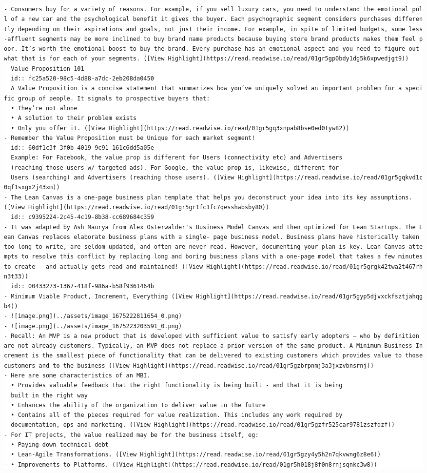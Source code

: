	- Consumers buy for a variety of reasons. For example, if you sell luxury cars, you need to understand the emotional pull of a new car and the psychological benefit it gives the buyer. Each psychographic segment considers purchases differently depending on their aspirations and goals, not just their income. For example, in spite of limited budgets, some less-affluent segments may be more inclined to buy brand name products because buying store brand products makes them feel poor. It’s worth the emotional boost to buy the brand. Every purchase has an emotional aspect and you need to figure out what that is for each of your segments. ([View Highlight](https://read.readwise.io/read/01gr5gp0bdy1dg5k6xpwedjgt9))
	- Value Proposition 101
	  id:: fc25a520-98c5-4d88-a7dc-2eb208da0450
	  A Value Proposition is a concise statement that summarizes how you’ve uniquely solved an important problem for a specific group of people. It signals to prospective buyers that:
	  • They’re not alone
	  • A solution to their problem exists
	  • Only you offer it. ([View Highlight](https://read.readwise.io/read/01gr5gq3xnpab8bse0ed0tyw82))
	- Remember the Value Proposition must be Unique for each market segment!
	  id:: 60df1c3f-3f0b-4019-9c91-161c6dd5a05e
	  Example: For Facebook, the value prop is different for Users (connectivity etc) and Advertisers
	  (reaching those users w/ targeted ads). For Google, the value prop is, likewise, different for
	  Users (searching) and Advertisers (reaching those users). ([View Highlight](https://read.readwise.io/read/01gr5gqkvd1c0qf1sxgx2j43xm))
	- The Lean Canvas is a one-page business plan template that helps you deconstruct your idea into its key assumptions. ([View Highlight](https://read.readwise.io/read/01gr5gr1fc1fc7qesshwbsby80))
	  id:: c9395224-2c45-4c19-8b38-cc689684c359
	- It was adapted by Ash Maurya from Alex Osterwalder's Business Model Canvas and then optimized for Lean Startups. The Lean Canvas replaces elaborate business plans with a single- page business model. Business plans have historically taken too long to write, are seldom updated, and often are never read. However, documenting your plan is key. Lean Canvas attempts to resolve this conflict by replacing long and boring business plans with a one-page model that takes a few minutes to create - and actually gets read and maintained! ([View Highlight](https://read.readwise.io/read/01gr5grgk42twa2t467rhn3t33))
	  id:: 00433273-1367-418f-986a-b58f9361464b
	- Minimum Viable Product, Increment, Everything ([View Highlight](https://read.readwise.io/read/01gr5gyp5djvxckfsztjahqgb4))
	- ![image.png](../assets/image_1675222811654_0.png)
	- ![image.png](../assets/image_1675223203591_0.png)
	- Recall: An MVP is a new product that is developed with sufficient value to satisfy early adopters – who by definition are not already customers. Typically, an MVP does not replace a prior version of the same product. A Minimum Business Increment is the smallest piece of functionality that can be delivered to existing customers which provides value to those customers and to the business ([View Highlight](https://read.readwise.io/read/01gr5gzbrpnmj3a3jxzvbnsrnj))
	- Here are some characteristics of an MBI.
	  • Provides valuable feedback that the right functionality is being built - and that it is being
	  built in the right way
	  • Enhances the ability of the organization to deliver value in the future
	  • Contains all of the pieces required for value realization. This includes any work required by
	  documentation, ops and marketing. ([View Highlight](https://read.readwise.io/read/01gr5gzfr525car9781zszfdzf))
	- For IT projects, the value realized may be for the business itself, eg:
	  • Paying down technical debt
	  • Lean-Agile Transformations. ([View Highlight](https://read.readwise.io/read/01gr5gzy4y5h2n7qkvwng6z8e6))
	- • Improvements to Platforms. ([View Highlight](https://read.readwise.io/read/01gr5h018j8f0n8rnjsqnkc3w8))